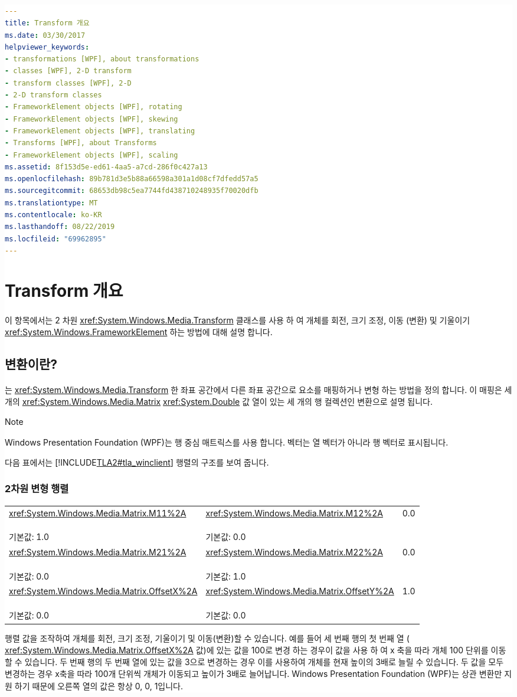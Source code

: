 ```yaml
---
title: Transform 개요
ms.date: 03/30/2017
helpviewer_keywords:
- transformations [WPF], about transformations
- classes [WPF], 2-D transform
- transform classes [WPF], 2-D
- 2-D transform classes
- FrameworkElement objects [WPF], rotating
- FrameworkElement objects [WPF], skewing
- FrameworkElement objects [WPF], translating
- Transforms [WPF], about Transforms
- FrameworkElement objects [WPF], scaling
ms.assetid: 8f153d5e-ed61-4aa5-a7cd-286f0c427a13
ms.openlocfilehash: 89b781d3e5b88a66598a301a1d08cf7dfedd57a5
ms.sourcegitcommit: 68653db98c5ea7744fd438710248935f70020dfb
ms.translationtype: MT
ms.contentlocale: ko-KR
ms.lasthandoff: 08/22/2019
ms.locfileid: "69962895"
---
```

# <a name="transforms-overview"></a>Transform 개요
이 항목에서는 2 차원 <xref:System.Windows.Media.Transform> 클래스를 사용 하 여 개체를 회전, 크기 조정, 이동 (변환) 및 기울이기 <xref:System.Windows.FrameworkElement> 하는 방법에 대해 설명 합니다.  

<a name="whatIsATransformSection"></a>   
## <a name="what-is-a-transform"></a>변환이란?  
 는 <xref:System.Windows.Media.Transform> 한 좌표 공간에서 다른 좌표 공간으로 요소를 매핑하거나 변형 하는 방법을 정의 합니다. 이 매핑은 세 개의 <xref:System.Windows.Media.Matrix> <xref:System.Double> 값 열이 있는 세 개의 행 컬렉션인 변환으로 설명 됩니다.  
  
> [!NOTE]
> Windows Presentation Foundation (WPF)는 행 중심 매트릭스를 사용 합니다. 벡터는 열 벡터가 아니라 행 벡터로 표시됩니다.  
  
 다음 표에서는 [!INCLUDE[TLA2#tla_winclient](../../../../includes/tla2sharptla-winclient-md.md)] 행렬의 구조를 보여 줍니다.  
  
### <a name="a-2-d-transformation-matrix"></a>2차원 변형 행렬  
  
||||  
|-|-|-|  
|<xref:System.Windows.Media.Matrix.M11%2A><br /><br /> 기본값: 1.0|<xref:System.Windows.Media.Matrix.M12%2A><br /><br /> 기본값: 0.0|0.0|  
|<xref:System.Windows.Media.Matrix.M21%2A><br /><br /> 기본값: 0.0|<xref:System.Windows.Media.Matrix.M22%2A><br /><br /> 기본값: 1.0|0.0|  
|<xref:System.Windows.Media.Matrix.OffsetX%2A><br /><br /> 기본값: 0.0|<xref:System.Windows.Media.Matrix.OffsetY%2A><br /><br /> 기본값: 0.0|1.0|  
  
 행렬 값을 조작하여 개체를 회전, 크기 조정, 기울이기 및 이동(변환)할 수 있습니다. 예를 들어 세 번째 행의 첫 번째 열 ( <xref:System.Windows.Media.Matrix.OffsetX%2A> 값)에 있는 값을 100로 변경 하는 경우이 값을 사용 하 여 x 축을 따라 개체 100 단위를 이동할 수 있습니다. 두 번째 행의 두 번째 열에 있는 값을 3으로 변경하는 경우 이를 사용하여 개체를 현재 높이의 3배로 늘릴 수 있습니다. 두 값을 모두 변경하는 경우 x축을 따라 100개 단위씩 개체가 이동되고 높이가 3배로 늘어납니다. Windows Presentation Foundation (WPF)는 상관 변환만 지원 하기 때문에 오른쪽 열의 값은 항상 0, 0, 1입니다.  
  